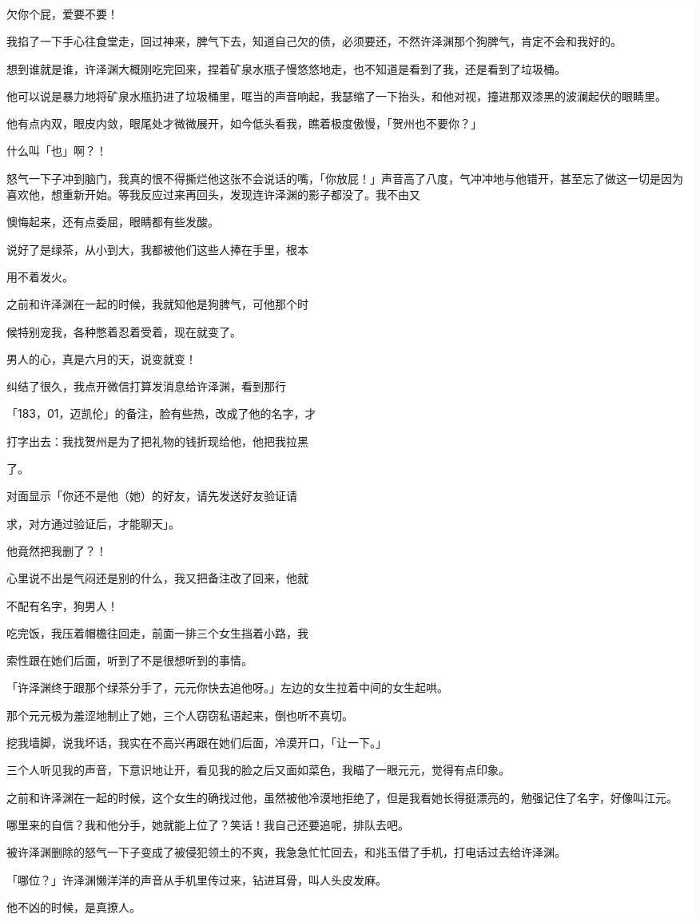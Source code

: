 欠你个屁，爱要不要！

我掐了一下手心往食堂走，回过神来，脾气下去，知道自己欠的债，必须要还，不然许泽渊那个狗脾气，肯定不会和我好的。

想到谁就是谁，许泽渊大概刚吃完回来，捏着矿泉水瓶子慢悠悠地走，也不知道是看到了我，还是看到了垃圾桶。

他可以说是暴力地将矿泉水瓶扔进了垃圾桶里，哐当的声音响起，我瑟缩了一下抬头，和他对视，撞进那双漆黑的波澜起伏的眼睛里。

他有点内双，眼皮内敛，眼尾处才微微展开，如今低头看我，瞧着极度傲慢，「贺州也不要你？」

什么叫「也」啊？！

怒气一下子冲到脑门，我真的恨不得撕烂他这张不会说话的嘴，「你放屁！」声音高了八度，气冲冲地与他错开，甚至忘了做这一切是因为喜欢他，想重新开始。等我反应过来再回头，发现连许泽渊的影子都没了。我不由又

懊悔起来，还有点委屈，眼睛都有些发酸。

说好了是绿茶，从小到大，我都被他们这些人捧在手里，根本

用不着发火。

之前和许泽渊在一起的时候，我就知他是狗脾气，可他那个时

候特别宠我，各种憋着忍着受着，现在就变了。

男人的心，真是六月的天，说变就变！

纠结了很久，我点开微信打算发消息给许泽渊，看到那行

「183，01，迈凯伦」的备注，脸有些热，改成了他的名字，才

打字出去：我找贺州是为了把礼物的钱折现给他，他把我拉黑

了。

对面显示「你还不是他（她）的好友，请先发送好友验证请

求，对方通过验证后，才能聊天」。

他竟然把我删了？！

心里说不出是气闷还是别的什么，我又把备注改了回来，他就

不配有名字，狗男人！

吃完饭，我压着帽檐往回走，前面一排三个女生挡着小路，我

索性跟在她们后面，听到了不是很想听到的事情。

「许泽渊终于跟那个绿茶分手了，元元你快去追他呀。」左边的女生拉着中间的女生起哄。

那个元元极为羞涩地制止了她，三个人窃窃私语起来，倒也听不真切。

挖我墙脚，说我坏话，我实在不高兴再跟在她们后面，冷漠开口，「让一下。」

三个人听见我的声音，下意识地让开，看见我的脸之后又面如菜色，我瞄了一眼元元，觉得有点印象。

之前和许泽渊在一起的时候，这个女生的确找过他，虽然被他冷漠地拒绝了，但是我看她长得挺漂亮的，勉强记住了名字，好像叫江元。

哪里来的自信？我和他分手，她就能上位了？笑话！我自己还要追呢，排队去吧。

被许泽渊删除的怒气一下子变成了被侵犯领土的不爽，我急急忙忙回去，和兆玉借了手机，打电话过去给许泽渊。

「哪位？」许泽渊懒洋洋的声音从手机里传过来，钻进耳骨，叫人头皮发麻。

他不凶的时候，是真撩人。
